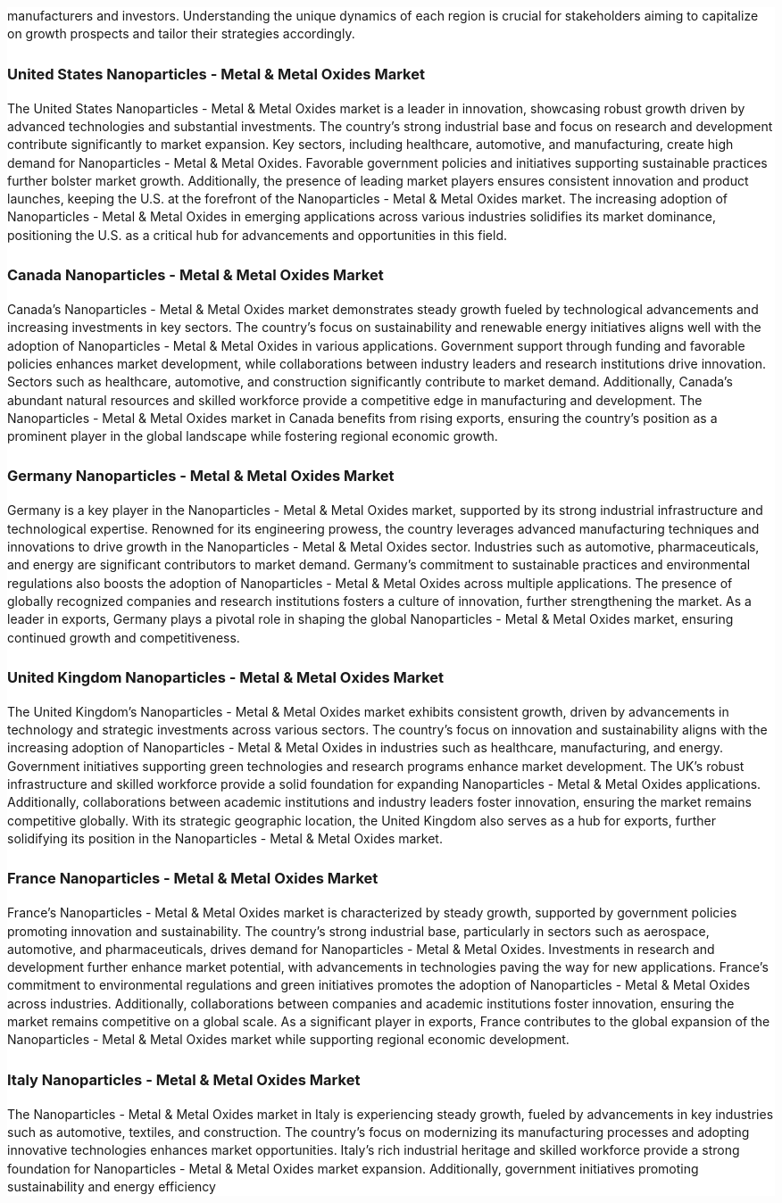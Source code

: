 manufacturers and investors. Understanding the unique dynamics of each region is crucial for stakeholders aiming to capitalize on growth prospects and tailor their strategies accordingly.</p><h3>United States Nanoparticles - Metal & Metal Oxides Market</h3><p>The United States Nanoparticles - Metal & Metal Oxides market is a leader in innovation, showcasing robust growth driven by advanced technologies and substantial investments. The country&rsquo;s strong industrial base and focus on research and development contribute significantly to market expansion. Key sectors, including healthcare, automotive, and manufacturing, create high demand for Nanoparticles - Metal & Metal Oxides. Favorable government policies and initiatives supporting sustainable practices further bolster market growth. Additionally, the presence of leading market players ensures consistent innovation and product launches, keeping the U.S. at the forefront of the Nanoparticles - Metal & Metal Oxides market. The increasing adoption of Nanoparticles - Metal & Metal Oxides in emerging applications across various industries solidifies its market dominance, positioning the U.S. as a critical hub for advancements and opportunities in this field.</p><h3>Canada Nanoparticles - Metal & Metal Oxides Market</h3><p>Canada&rsquo;s Nanoparticles - Metal & Metal Oxides market demonstrates steady growth fueled by technological advancements and increasing investments in key sectors. The country&rsquo;s focus on sustainability and renewable energy initiatives aligns well with the adoption of Nanoparticles - Metal & Metal Oxides in various applications. Government support through funding and favorable policies enhances market development, while collaborations between industry leaders and research institutions drive innovation. Sectors such as healthcare, automotive, and construction significantly contribute to market demand. Additionally, Canada&rsquo;s abundant natural resources and skilled workforce provide a competitive edge in manufacturing and development. The Nanoparticles - Metal & Metal Oxides market in Canada benefits from rising exports, ensuring the country&rsquo;s position as a prominent player in the global landscape while fostering regional economic growth.</p><h3>Germany Nanoparticles - Metal & Metal Oxides Market</h3><p>Germany is a key player in the Nanoparticles - Metal & Metal Oxides market, supported by its strong industrial infrastructure and technological expertise. Renowned for its engineering prowess, the country leverages advanced manufacturing techniques and innovations to drive growth in the Nanoparticles - Metal & Metal Oxides sector. Industries such as automotive, pharmaceuticals, and energy are significant contributors to market demand. Germany&rsquo;s commitment to sustainable practices and environmental regulations also boosts the adoption of Nanoparticles - Metal & Metal Oxides across multiple applications. The presence of globally recognized companies and research institutions fosters a culture of innovation, further strengthening the market. As a leader in exports, Germany plays a pivotal role in shaping the global Nanoparticles - Metal & Metal Oxides market, ensuring continued growth and competitiveness.</p><h3>United Kingdom Nanoparticles - Metal & Metal Oxides Market</h3><p>The United Kingdom&rsquo;s Nanoparticles - Metal & Metal Oxides market exhibits consistent growth, driven by advancements in technology and strategic investments across various sectors. The country&rsquo;s focus on innovation and sustainability aligns with the increasing adoption of Nanoparticles - Metal & Metal Oxides in industries such as healthcare, manufacturing, and energy. Government initiatives supporting green technologies and research programs enhance market development. The UK&rsquo;s robust infrastructure and skilled workforce provide a solid foundation for expanding Nanoparticles - Metal & Metal Oxides applications. Additionally, collaborations between academic institutions and industry leaders foster innovation, ensuring the market remains competitive globally. With its strategic geographic location, the United Kingdom also serves as a hub for exports, further solidifying its position in the Nanoparticles - Metal & Metal Oxides market.</p><h3>France Nanoparticles - Metal & Metal Oxides Market</h3><p>France&rsquo;s Nanoparticles - Metal & Metal Oxides market is characterized by steady growth, supported by government policies promoting innovation and sustainability. The country&rsquo;s strong industrial base, particularly in sectors such as aerospace, automotive, and pharmaceuticals, drives demand for Nanoparticles - Metal & Metal Oxides. Investments in research and development further enhance market potential, with advancements in technologies paving the way for new applications. France&rsquo;s commitment to environmental regulations and green initiatives promotes the adoption of Nanoparticles - Metal & Metal Oxides across industries. Additionally, collaborations between companies and academic institutions foster innovation, ensuring the market remains competitive on a global scale. As a significant player in exports, France contributes to the global expansion of the Nanoparticles - Metal & Metal Oxides market while supporting regional economic development.</p><h3>Italy Nanoparticles - Metal & Metal Oxides Market</h3><p>The Nanoparticles - Metal & Metal Oxides market in Italy is experiencing steady growth, fueled by advancements in key industries such as automotive, textiles, and construction. The country&rsquo;s focus on modernizing its manufacturing processes and adopting innovative technologies enhances market opportunities. Italy&rsquo;s rich industrial heritage and skilled workforce provide a strong foundation for Nanoparticles - Metal & Metal Oxides market expansion. Additionally, government initiatives promoting sustainability and energy efficiency
